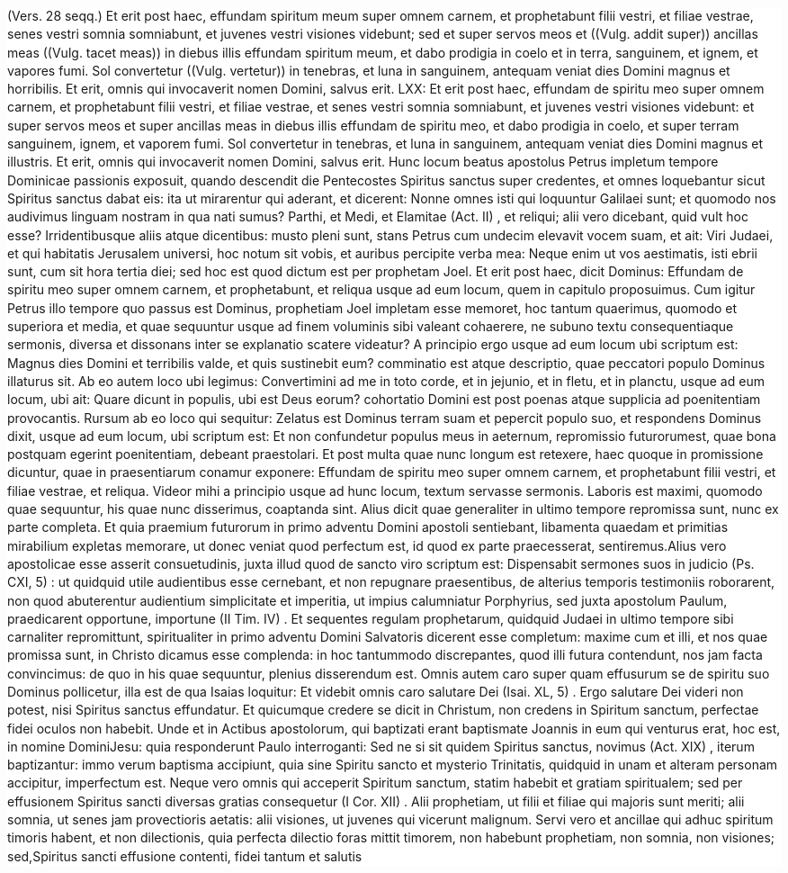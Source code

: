 (Vers. 28 seqq.) Et erit post haec, effundam spiritum meum super omnem carnem, et prophetabunt filii vestri, et filiae vestrae, senes vestri somnia somniabunt, et juvenes vestri visiones videbunt; sed et super servos meos et  ((Vulg. addit super)) ancillas meas ((Vulg. tacet meas)) in diebus illis effundam spiritum meum, et dabo prodigia in coelo et in terra, sanguinem, et ignem, et vapores fumi. Sol convertetur  ((Vulg. vertetur)) in tenebras, et luna in sanguinem, antequam veniat dies Domini magnus et horribilis. Et erit, omnis qui invocaverit nomen Domini, salvus erit.  LXX: Et erit post haec, effundam de spiritu meo super omnem carnem, et prophetabunt filii vestri, et filiae vestrae, et senes vestri somnia somniabunt, et juvenes vestri visiones videbunt:  et super servos meos et super ancillas meas in diebus illis effundam de spiritu meo, et dabo prodigia in coelo, et super terram sanguinem, ignem, et vaporem fumi. Sol convertetur in tenebras, et luna in sanguinem, antequam veniat dies Domini magnus et illustris. Et erit, omnis qui invocaverit nomen Domini, salvus erit.  Hunc locum beatus apostolus Petrus      impletum tempore Dominicae passionis exposuit, quando descendit die Pentecostes Spiritus sanctus super credentes, et omnes loquebantur sicut Spiritus sanctus dabat eis: ita ut mirarentur qui aderant, et dicerent: Nonne omnes isti qui loquuntur Galilaei sunt; et quomodo nos audivimus linguam nostram in qua nati sumus? Parthi, et Medi, et Elamitae  (Act. II) , et reliqui; alii vero dicebant, quid vult hoc esse? Irridentibusque aliis atque dicentibus: musto pleni sunt, stans Petrus cum undecim elevavit vocem suam, et ait: Viri Judaei, et qui habitatis Jerusalem universi, hoc notum sit vobis, et auribus percipite verba mea: Neque enim ut vos aestimatis, isti ebrii sunt, cum sit hora tertia diei; sed hoc est quod dictum est per prophetam Joel. Et erit post haec, dicit Dominus: Effundam de spiritu meo super omnem carnem, et prophetabunt,  et reliqua usque ad eum locum, quem in capitulo proposuimus. Cum igitur Petrus illo tempore quo passus est Dominus, prophetiam Joel impletam esse memoret, hoc tantum quaerimus, quomodo et superiora et media, et quae sequuntur usque ad finem voluminis sibi valeant cohaerere, ne subuno textu consequentiaque sermonis, diversa et dissonans inter se explanatio scatere videatur? A principio ergo usque ad eum locum ubi scriptum est: Magnus dies Domini et terribilis valde, et quis sustinebit eum? comminatio est atque descriptio, quae peccatori populo Dominus illaturus sit. Ab eo autem loco ubi legimus: Convertimini ad me in toto corde, et in jejunio, et in fletu, et in planctu, usque ad eum locum, ubi ait: Quare dicunt in populis, ubi est Deus eorum? cohortatio Domini est post poenas atque supplicia ad poenitentiam provocantis. Rursum ab eo loco qui sequitur: Zelatus est Dominus terram suam et pepercit populo suo, et respondens Dominus dixit, usque ad eum locum, ubi scriptum est: Et non confundetur populus meus in aeternum, repromissio futurorumest, quae bona postquam egerint poenitentiam, debeant praestolari. Et post multa quae nunc longum est retexere, haec quoque in promissione dicuntur, quae in praesentiarum conamur exponere: Effundam de spiritu meo super omnem carnem, et prophetabunt filii vestri,     et filiae vestrae, et reliqua. Videor mihi a principio usque ad hunc locum, textum servasse sermonis. Laboris est maximi, quomodo quae sequuntur, his quae nunc disserimus, coaptanda sint. Alius dicit quae generaliter in ultimo tempore repromissa sunt, nunc ex parte completa. Et quia praemium futurorum in primo adventu Domini apostoli sentiebant, libamenta quaedam et primitias mirabilium expletas memorare, ut donec veniat quod perfectum est, id quod ex parte praecesserat, sentiremus.Alius vero apostolicae esse asserit consuetudinis, juxta illud quod de sancto viro scriptum est: Dispensabit sermones suos in judicio  (Ps. CXI, 5) : ut quidquid utile audientibus esse cernebant, et non repugnare praesentibus, de alterius temporis testimoniis roborarent, non quod abuterentur audientium simplicitate et imperitia, ut impius calumniatur Porphyrius, sed juxta apostolum Paulum, praedicarent opportune, importune  (II Tim. IV) . Et sequentes regulam prophetarum, quidquid Judaei in ultimo tempore sibi carnaliter repromittunt, spiritualiter in primo adventu Domini Salvatoris dicerent esse completum: maxime cum et illi, et nos quae promissa sunt, in Christo dicamus esse complenda: in hoc tantummodo discrepantes, quod illi futura contendunt, nos jam facta convincimus: de quo in his quae sequuntur, plenius disserendum est. Omnis autem caro super quam effusurum se de spiritu suo Dominus pollicetur, illa est de qua Isaias loquitur: Et videbit omnis caro salutare Dei  (Isai. XL, 5) . Ergo salutare Dei videri non potest, nisi Spiritus sanctus effundatur. Et quicumque credere se dicit in Christum, non credens in Spiritum sanctum, perfectae fidei oculos non habebit. Unde et in Actibus apostolorum, qui baptizati erant baptismate Joannis in eum qui venturus erat, hoc est, in nomine DominiJesu: quia responderunt Paulo interroganti: Sed ne si sit quidem Spiritus sanctus, novimus  (Act. XIX) , iterum baptizantur: immo verum baptisma accipiunt, quia sine Spiritu sancto et mysterio Trinitatis, quidquid in unam et alteram personam accipitur, imperfectum est. Neque vero omnis qui acceperit Spiritum      sanctum, statim habebit et gratiam spiritualem; sed per effusionem Spiritus sancti diversas gratias consequetur  (I Cor. XII) . Alii prophetiam, ut filii et filiae qui majoris sunt meriti; alii somnia, ut senes jam provectioris aetatis: alii visiones, ut juvenes qui vicerunt malignum. Servi vero et ancillae qui adhuc spiritum timoris habent, et non dilectionis, quia perfecta dilectio foras mittit timorem, non habebunt prophetiam, non somnia, non visiones; sed,Spiritus sancti effusione contenti, fidei tantum et salutis